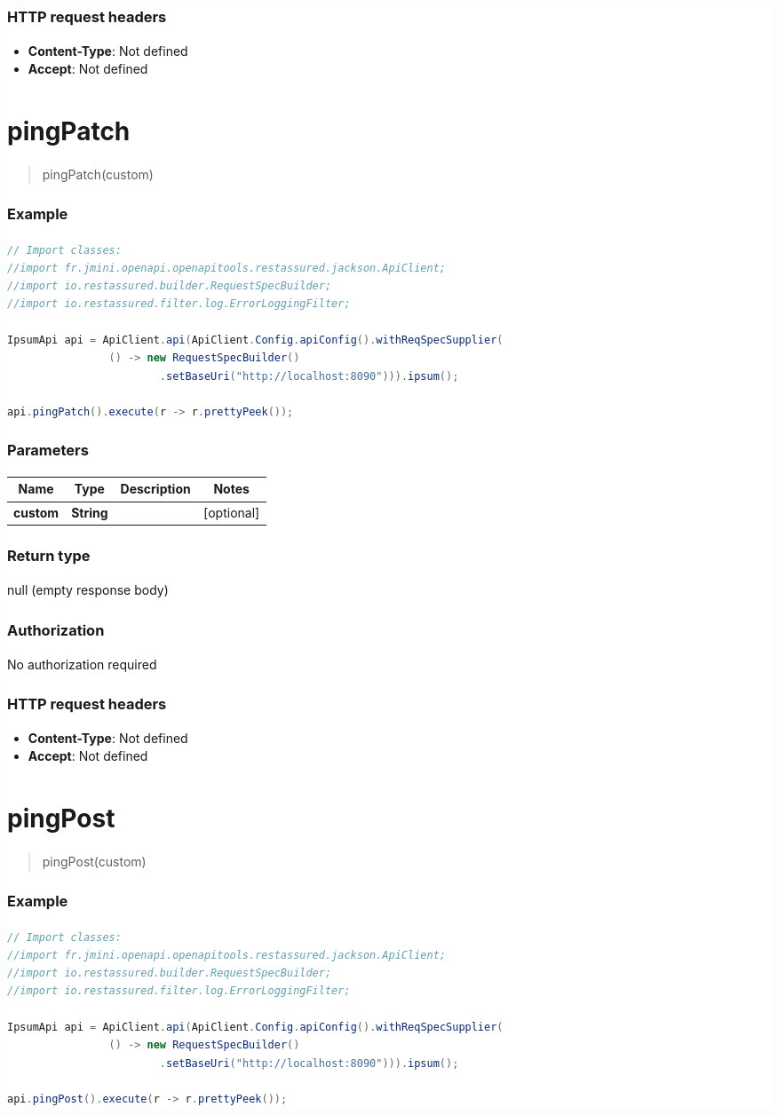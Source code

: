 ### HTTP request headers

 - **Content-Type**: Not defined
 - **Accept**: Not defined

<a name="pingPatch"></a>
# **pingPatch**
> pingPatch(custom)



### Example
```java
// Import classes:
//import fr.jmini.openapi.openapitools.restassured.jackson.ApiClient;
//import io.restassured.builder.RequestSpecBuilder;
//import io.restassured.filter.log.ErrorLoggingFilter;

IpsumApi api = ApiClient.api(ApiClient.Config.apiConfig().withReqSpecSupplier(
                () -> new RequestSpecBuilder()
                        .setBaseUri("http://localhost:8090"))).ipsum();

api.pingPatch().execute(r -> r.prettyPeek());
```

### Parameters

Name | Type | Description  | Notes
------------- | ------------- | ------------- | -------------
 **custom** | **String**|  | [optional]

### Return type

null (empty response body)

### Authorization

No authorization required

### HTTP request headers

 - **Content-Type**: Not defined
 - **Accept**: Not defined

<a name="pingPost"></a>
# **pingPost**
> pingPost(custom)



### Example
```java
// Import classes:
//import fr.jmini.openapi.openapitools.restassured.jackson.ApiClient;
//import io.restassured.builder.RequestSpecBuilder;
//import io.restassured.filter.log.ErrorLoggingFilter;

IpsumApi api = ApiClient.api(ApiClient.Config.apiConfig().withReqSpecSupplier(
                () -> new RequestSpecBuilder()
                        .setBaseUri("http://localhost:8090"))).ipsum();

api.pingPost().execute(r -> r.prettyPeek());
```
